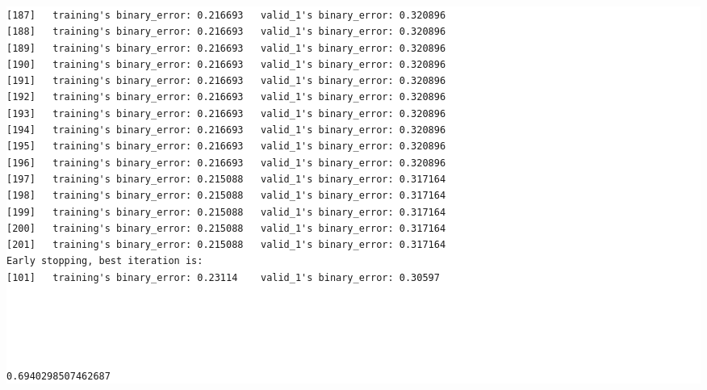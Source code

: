     [187]	training's binary_error: 0.216693	valid_1's binary_error: 0.320896
    [188]	training's binary_error: 0.216693	valid_1's binary_error: 0.320896
    [189]	training's binary_error: 0.216693	valid_1's binary_error: 0.320896
    [190]	training's binary_error: 0.216693	valid_1's binary_error: 0.320896
    [191]	training's binary_error: 0.216693	valid_1's binary_error: 0.320896
    [192]	training's binary_error: 0.216693	valid_1's binary_error: 0.320896
    [193]	training's binary_error: 0.216693	valid_1's binary_error: 0.320896
    [194]	training's binary_error: 0.216693	valid_1's binary_error: 0.320896
    [195]	training's binary_error: 0.216693	valid_1's binary_error: 0.320896
    [196]	training's binary_error: 0.216693	valid_1's binary_error: 0.320896
    [197]	training's binary_error: 0.215088	valid_1's binary_error: 0.317164
    [198]	training's binary_error: 0.215088	valid_1's binary_error: 0.317164
    [199]	training's binary_error: 0.215088	valid_1's binary_error: 0.317164
    [200]	training's binary_error: 0.215088	valid_1's binary_error: 0.317164
    [201]	training's binary_error: 0.215088	valid_1's binary_error: 0.317164
    Early stopping, best iteration is:
    [101]	training's binary_error: 0.23114	valid_1's binary_error: 0.30597
    




    0.6940298507462687


